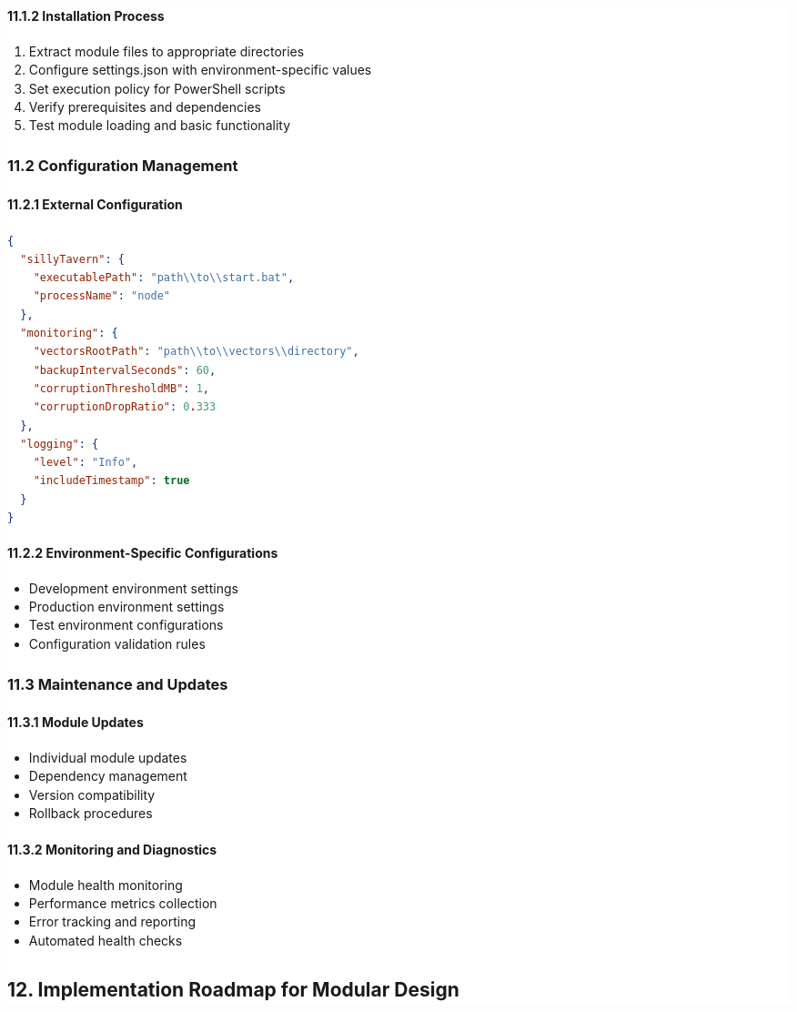 #### 11.1.2 Installation Process
1. Extract module files to appropriate directories
2. Configure settings.json with environment-specific values
3. Set execution policy for PowerShell scripts
4. Verify prerequisites and dependencies
5. Test module loading and basic functionality

### 11.2 Configuration Management

#### 11.2.1 External Configuration
```json
{
  "sillyTavern": {
    "executablePath": "path\\to\\start.bat",
    "processName": "node"
  },
  "monitoring": {
    "vectorsRootPath": "path\\to\\vectors\\directory",
    "backupIntervalSeconds": 60,
    "corruptionThresholdMB": 1,
    "corruptionDropRatio": 0.333
  },
  "logging": {
    "level": "Info",
    "includeTimestamp": true
  }
}
```

#### 11.2.2 Environment-Specific Configurations
- Development environment settings
- Production environment settings
- Test environment configurations
- Configuration validation rules

### 11.3 Maintenance and Updates

#### 11.3.1 Module Updates
- Individual module updates
- Dependency management
- Version compatibility
- Rollback procedures

#### 11.3.2 Monitoring and Diagnostics
- Module health monitoring
- Performance metrics collection
- Error tracking and reporting
- Automated health checks

## 12. Implementation Roadmap for Modular Design
